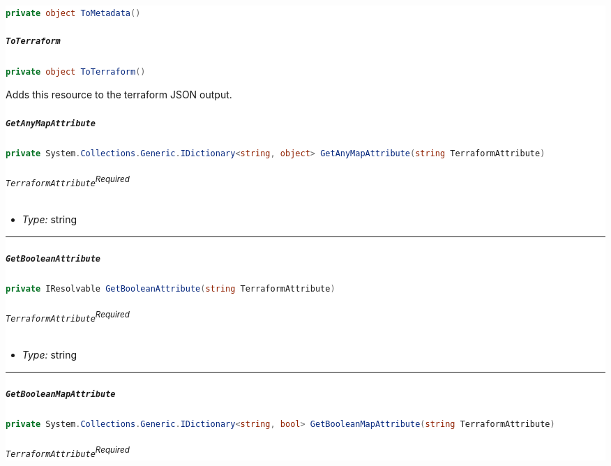 ```csharp
private object ToMetadata()
```

##### `ToTerraform` <a name="ToTerraform" id="@cdktf/provider-snowflake.networkPolicy.NetworkPolicy.toTerraform"></a>

```csharp
private object ToTerraform()
```

Adds this resource to the terraform JSON output.

##### `GetAnyMapAttribute` <a name="GetAnyMapAttribute" id="@cdktf/provider-snowflake.networkPolicy.NetworkPolicy.getAnyMapAttribute"></a>

```csharp
private System.Collections.Generic.IDictionary<string, object> GetAnyMapAttribute(string TerraformAttribute)
```

###### `TerraformAttribute`<sup>Required</sup> <a name="TerraformAttribute" id="@cdktf/provider-snowflake.networkPolicy.NetworkPolicy.getAnyMapAttribute.parameter.terraformAttribute"></a>

- *Type:* string

---

##### `GetBooleanAttribute` <a name="GetBooleanAttribute" id="@cdktf/provider-snowflake.networkPolicy.NetworkPolicy.getBooleanAttribute"></a>

```csharp
private IResolvable GetBooleanAttribute(string TerraformAttribute)
```

###### `TerraformAttribute`<sup>Required</sup> <a name="TerraformAttribute" id="@cdktf/provider-snowflake.networkPolicy.NetworkPolicy.getBooleanAttribute.parameter.terraformAttribute"></a>

- *Type:* string

---

##### `GetBooleanMapAttribute` <a name="GetBooleanMapAttribute" id="@cdktf/provider-snowflake.networkPolicy.NetworkPolicy.getBooleanMapAttribute"></a>

```csharp
private System.Collections.Generic.IDictionary<string, bool> GetBooleanMapAttribute(string TerraformAttribute)
```

###### `TerraformAttribute`<sup>Required</sup> <a name="TerraformAttribute" id="@cdktf/provider-snowflake.networkPolicy.NetworkPolicy.getBooleanMapAttribute.parameter.terraformAttribute"></a>
